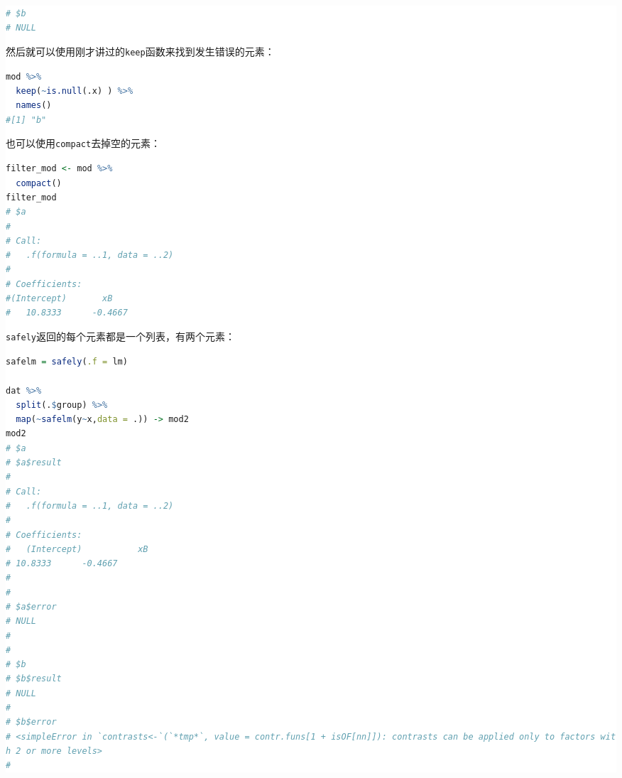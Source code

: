 ```R
# $b
# NULL
```

然后就可以使用刚才讲过的`keep`函数来找到发生错误的元素：

```R
mod %>%
  keep(~is.null(.x) ) %>% 
  names()
#[1] "b"
```

也可以使用`compact`去掉空的元素：

```R
filter_mod <- mod %>% 
  compact()
filter_mod
# $a
# 
# Call:
#   .f(formula = ..1, data = ..2)
# 
# Coefficients:
#(Intercept)       xB  
#   10.8333      -0.4667  
```

`safely`返回的每个元素都是一个列表，有两个元素：

```R
safelm = safely(.f = lm)

dat %>% 
  split(.$group) %>% 
  map(~safelm(y~x,data = .)) -> mod2
mod2
# $a
# $a$result
# 
# Call:
#   .f(formula = ..1, data = ..2)
# 
# Coefficients:
#   (Intercept)           xB  
# 10.8333      -0.4667  
# 
# 
# $a$error
# NULL
# 
# 
# $b
# $b$result
# NULL
# 
# $b$error
# <simpleError in `contrasts<-`(`*tmp*`, value = contr.funs[1 + isOF[nn]]): contrasts can be applied only to factors with 2 or more levels>
#   
```
